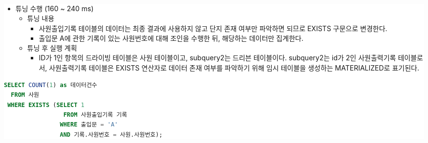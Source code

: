  - 튜닝 수행 (160 ~ 240 ms)
    - 튜닝 내용
        - 사원출입기록 테이블의 데이터는 최종 결과에 사용하지 않고 단지 존재 여부만 파악하면 되므로 EXISTS 구문으로 변경한다.
        - 출입문 A에 관한 기록이 있는 사원번호에 대해 조인을 수행한 뒤, 해당하는 데이터만 집계한다.
    - 튜닝 후 실행 계획
        - ID가 1인 항목의 드라이빙 테이블은 사원 테이블이고, subquery2는 드리븐 테이블이다. subquery2는 id가 2인 사원출력기록 테이블로서, 사원출력기록 테이블은 EXISTS 연산자로 데이터 존재 여부를 파악하기 위해 임시 테이블을 생성하는 MATERIALIZED로 표기된다.
```SQL
SELECT COUNT(1) as 데이터건수
  FROM 사원
 WHERE EXISTS (SELECT 1
                 FROM 사원출입기록 기록
                WHERE 출입문 = 'A'
                AND 기록.사원번호 = 사원.사원번호);
```
